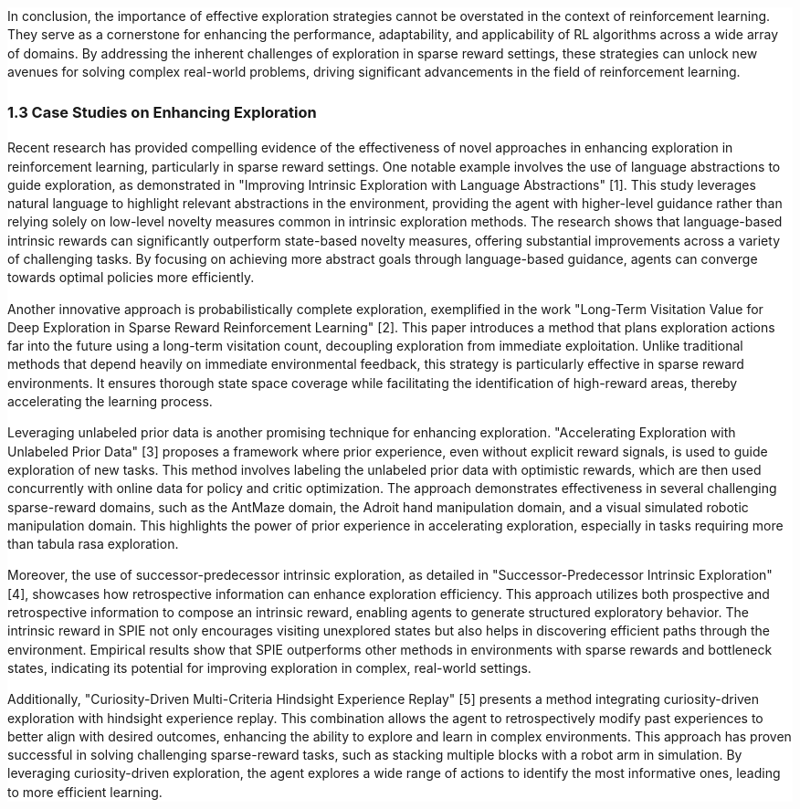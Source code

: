 In conclusion, the importance of effective exploration strategies cannot be overstated in the context of reinforcement learning. They serve as a cornerstone for enhancing the performance, adaptability, and applicability of RL algorithms across a wide array of domains. By addressing the inherent challenges of exploration in sparse reward settings, these strategies can unlock new avenues for solving complex real-world problems, driving significant advancements in the field of reinforcement learning.

### 1.3 Case Studies on Enhancing Exploration

Recent research has provided compelling evidence of the effectiveness of novel approaches in enhancing exploration in reinforcement learning, particularly in sparse reward settings. One notable example involves the use of language abstractions to guide exploration, as demonstrated in "Improving Intrinsic Exploration with Language Abstractions" [1]. This study leverages natural language to highlight relevant abstractions in the environment, providing the agent with higher-level guidance rather than relying solely on low-level novelty measures common in intrinsic exploration methods. The research shows that language-based intrinsic rewards can significantly outperform state-based novelty measures, offering substantial improvements across a variety of challenging tasks. By focusing on achieving more abstract goals through language-based guidance, agents can converge towards optimal policies more efficiently.

Another innovative approach is probabilistically complete exploration, exemplified in the work "Long-Term Visitation Value for Deep Exploration in Sparse Reward Reinforcement Learning" [2]. This paper introduces a method that plans exploration actions far into the future using a long-term visitation count, decoupling exploration from immediate exploitation. Unlike traditional methods that depend heavily on immediate environmental feedback, this strategy is particularly effective in sparse reward environments. It ensures thorough state space coverage while facilitating the identification of high-reward areas, thereby accelerating the learning process.

Leveraging unlabeled prior data is another promising technique for enhancing exploration. "Accelerating Exploration with Unlabeled Prior Data" [3] proposes a framework where prior experience, even without explicit reward signals, is used to guide exploration of new tasks. This method involves labeling the unlabeled prior data with optimistic rewards, which are then used concurrently with online data for policy and critic optimization. The approach demonstrates effectiveness in several challenging sparse-reward domains, such as the AntMaze domain, the Adroit hand manipulation domain, and a visual simulated robotic manipulation domain. This highlights the power of prior experience in accelerating exploration, especially in tasks requiring more than tabula rasa exploration.

Moreover, the use of successor-predecessor intrinsic exploration, as detailed in "Successor-Predecessor Intrinsic Exploration" [4], showcases how retrospective information can enhance exploration efficiency. This approach utilizes both prospective and retrospective information to compose an intrinsic reward, enabling agents to generate structured exploratory behavior. The intrinsic reward in SPIE not only encourages visiting unexplored states but also helps in discovering efficient paths through the environment. Empirical results show that SPIE outperforms other methods in environments with sparse rewards and bottleneck states, indicating its potential for improving exploration in complex, real-world settings.

Additionally, "Curiosity-Driven Multi-Criteria Hindsight Experience Replay" [5] presents a method integrating curiosity-driven exploration with hindsight experience replay. This combination allows the agent to retrospectively modify past experiences to better align with desired outcomes, enhancing the ability to explore and learn in complex environments. This approach has proven successful in solving challenging sparse-reward tasks, such as stacking multiple blocks with a robot arm in simulation. By leveraging curiosity-driven exploration, the agent explores a wide range of actions to identify the most informative ones, leading to more efficient learning.
